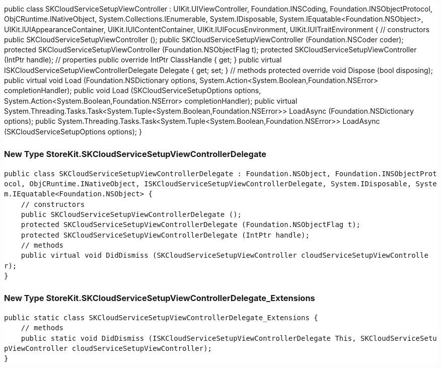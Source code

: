 public class SKCloudServiceSetupViewController : UIKit.UIViewController, Foundation.INSCoding, Foundation.INSObjectProtocol, ObjCRuntime.INativeObject, System.Collections.IEnumerable, System.IDisposable, System.IEquatable&lt;Foundation.NSObject&gt;, UIKit.IUIAppearanceContainer, UIKit.IUIContentContainer, UIKit.IUIFocusEnvironment, UIKit.IUITraitEnvironment {
	// constructors
	<span class='added added-constructor ' data-is-non-breaking="">public SKCloudServiceSetupViewController ();</span>
	<span class='added added-constructor ' data-is-non-breaking="">public SKCloudServiceSetupViewController (Foundation.NSCoder coder);</span>
	<span class='added added-constructor ' data-is-non-breaking="">protected SKCloudServiceSetupViewController (Foundation.NSObjectFlag t);</span>
	<span class='added added-constructor ' data-is-non-breaking="">protected SKCloudServiceSetupViewController (IntPtr handle);</span>
	// properties
	<span class='added added-property ' data-is-non-breaking="">public override IntPtr ClassHandle { get; }</span>
	<span class='added added-property ' data-is-non-breaking="">public virtual ISKCloudServiceSetupViewControllerDelegate Delegate { get; set; }</span>
	// methods
	<span class='added added-method ' data-is-non-breaking="">protected override void Dispose (bool disposing);</span>
	<span class='added added-method ' data-is-non-breaking="">public virtual void Load (Foundation.NSDictionary options, System.Action&lt;System.Boolean,Foundation.NSError&gt; completionHandler);</span>
	<span class='added added-method ' data-is-non-breaking="">public void Load (SKCloudServiceSetupOptions options, System.Action&lt;System.Boolean,Foundation.NSError&gt; completionHandler);</span>
	<span class='added added-method ' data-is-non-breaking="">public virtual System.Threading.Tasks.Task&lt;System.Tuple&lt;System.Boolean,Foundation.NSError&gt;&gt; LoadAsync (Foundation.NSDictionary options);</span>
	<span class='added added-method ' data-is-non-breaking="">public System.Threading.Tasks.Task&lt;System.Tuple&lt;System.Boolean,Foundation.NSError&gt;&gt; LoadAsync (SKCloudServiceSetupOptions options);</span>
}
</pre>
</div> 
<div> 
<h3>New Type StoreKit.SKCloudServiceSetupViewControllerDelegate</h3>
<pre class='added' data-is-non-breaking="">
public class SKCloudServiceSetupViewControllerDelegate : Foundation.NSObject, Foundation.INSObjectProtocol, ObjCRuntime.INativeObject, ISKCloudServiceSetupViewControllerDelegate, System.IDisposable, System.IEquatable&lt;Foundation.NSObject&gt; {
	// constructors
	<span class='added added-constructor ' data-is-non-breaking="">public SKCloudServiceSetupViewControllerDelegate ();</span>
	<span class='added added-constructor ' data-is-non-breaking="">protected SKCloudServiceSetupViewControllerDelegate (Foundation.NSObjectFlag t);</span>
	<span class='added added-constructor ' data-is-non-breaking="">protected SKCloudServiceSetupViewControllerDelegate (IntPtr handle);</span>
	// methods
	<span class='added added-method ' data-is-non-breaking="">public virtual void DidDismiss (SKCloudServiceSetupViewController cloudServiceSetupViewController);</span>
}
</pre>
</div> 
<div> 
<h3>New Type StoreKit.SKCloudServiceSetupViewControllerDelegate_Extensions</h3>
<pre class='added' data-is-non-breaking="">
public static class SKCloudServiceSetupViewControllerDelegate_Extensions {
	// methods
	<span class='added added-method ' data-is-non-breaking="">public static void DidDismiss (ISKCloudServiceSetupViewControllerDelegate This, SKCloudServiceSetupViewController cloudServiceSetupViewController);</span>
}
</pre>
</div> 